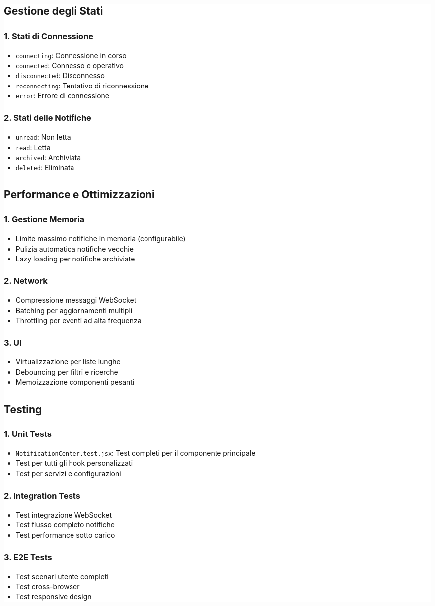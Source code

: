 ## Gestione degli Stati

### 1. Stati di Connessione
- `connecting`: Connessione in corso
- `connected`: Connesso e operativo
- `disconnected`: Disconnesso
- `reconnecting`: Tentativo di riconnessione
- `error`: Errore di connessione

### 2. Stati delle Notifiche
- `unread`: Non letta
- `read`: Letta
- `archived`: Archiviata
- `deleted`: Eliminata

## Performance e Ottimizzazioni

### 1. Gestione Memoria
- Limite massimo notifiche in memoria (configurabile)
- Pulizia automatica notifiche vecchie
- Lazy loading per notifiche archiviate

### 2. Network
- Compressione messaggi WebSocket
- Batching per aggiornamenti multipli
- Throttling per eventi ad alta frequenza

### 3. UI
- Virtualizzazione per liste lunghe
- Debouncing per filtri e ricerche
- Memoizzazione componenti pesanti

## Testing

### 1. Unit Tests
- `NotificationCenter.test.jsx`: Test completi per il componente principale
- Test per tutti gli hook personalizzati
- Test per servizi e configurazioni

### 2. Integration Tests
- Test integrazione WebSocket
- Test flusso completo notifiche
- Test performance sotto carico

### 3. E2E Tests
- Test scenari utente completi
- Test cross-browser
- Test responsive design
